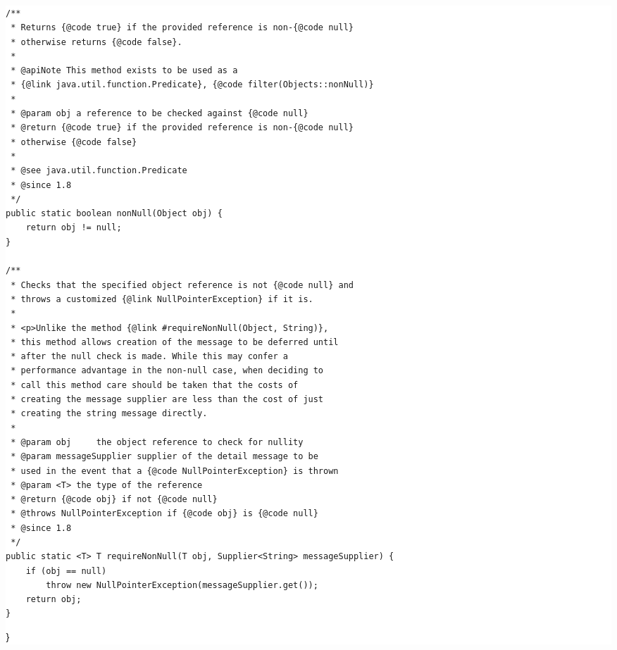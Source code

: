     /**
     * Returns {@code true} if the provided reference is non-{@code null}
     * otherwise returns {@code false}.
     *
     * @apiNote This method exists to be used as a
     * {@link java.util.function.Predicate}, {@code filter(Objects::nonNull)}
     *
     * @param obj a reference to be checked against {@code null}
     * @return {@code true} if the provided reference is non-{@code null}
     * otherwise {@code false}
     *
     * @see java.util.function.Predicate
     * @since 1.8
     */
    public static boolean nonNull(Object obj) {
        return obj != null;
    }

    /**
     * Checks that the specified object reference is not {@code null} and
     * throws a customized {@link NullPointerException} if it is.
     *
     * <p>Unlike the method {@link #requireNonNull(Object, String)},
     * this method allows creation of the message to be deferred until
     * after the null check is made. While this may confer a
     * performance advantage in the non-null case, when deciding to
     * call this method care should be taken that the costs of
     * creating the message supplier are less than the cost of just
     * creating the string message directly.
     *
     * @param obj     the object reference to check for nullity
     * @param messageSupplier supplier of the detail message to be
     * used in the event that a {@code NullPointerException} is thrown
     * @param <T> the type of the reference
     * @return {@code obj} if not {@code null}
     * @throws NullPointerException if {@code obj} is {@code null}
     * @since 1.8
     */
    public static <T> T requireNonNull(T obj, Supplier<String> messageSupplier) {
        if (obj == null)
            throw new NullPointerException(messageSupplier.get());
        return obj;
    }
}
